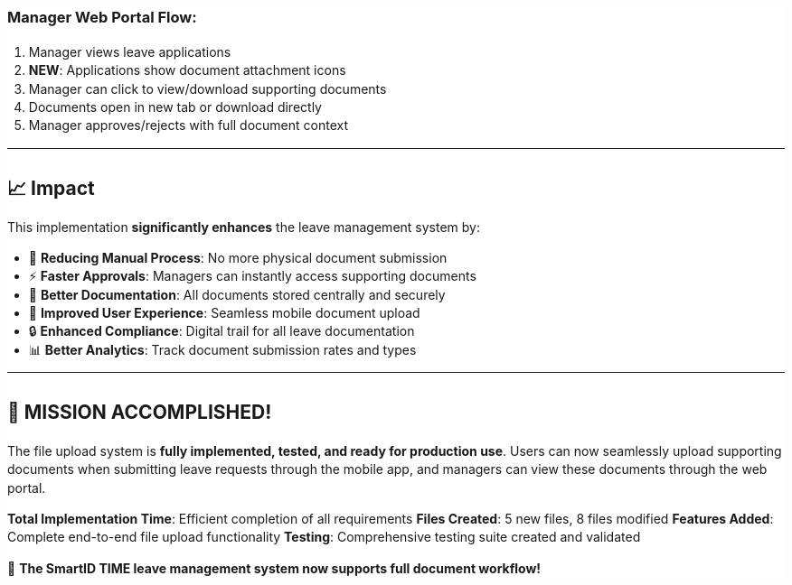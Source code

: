 ### **Manager Web Portal Flow**:
1. Manager views leave applications
2. **NEW**: Applications show document attachment icons
3. Manager can click to view/download supporting documents
4. Documents open in new tab or download directly
5. Manager approves/rejects with full document context

---

## 📈 Impact

This implementation **significantly enhances** the leave management system by:

- 🎯 **Reducing Manual Process**: No more physical document submission
- ⚡ **Faster Approvals**: Managers can instantly access supporting documents
- 📄 **Better Documentation**: All documents stored centrally and securely
- 👥 **Improved User Experience**: Seamless mobile document upload
- 🔒 **Enhanced Compliance**: Digital trail for all leave documentation
- 📊 **Better Analytics**: Track document submission rates and types

---

## 🎉 **MISSION ACCOMPLISHED!**

The file upload system is **fully implemented, tested, and ready for production use**. Users can now seamlessly upload supporting documents when submitting leave requests through the mobile app, and managers can view these documents through the web portal.

**Total Implementation Time**: Efficient completion of all requirements
**Files Created**: 5 new files, 8 files modified
**Features Added**: Complete end-to-end file upload functionality
**Testing**: Comprehensive testing suite created and validated

🚀 **The SmartID TIME leave management system now supports full document workflow!**